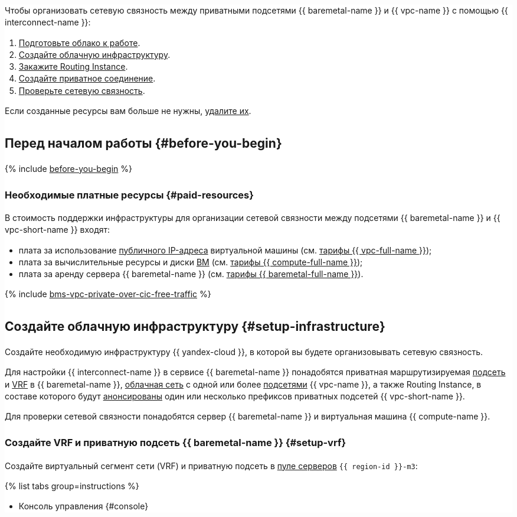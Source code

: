 Чтобы организовать сетевую связность между приватными подсетями {{ baremetal-name }} и {{ vpc-name }} с помощью {{ interconnect-name }}:

1. [Подготовьте облако к работе](#before-you-begin).
1. [Создайте облачную инфраструктуру](#setup-infrastructure).
1. [Закажите Routing Instance](#request-routing-instance).
1. [Создайте приватное соединение](#create-private-connection).
1. [Проверьте сетевую связность](#check-connectivity).

Если созданные ресурсы вам больше не нужны, [удалите их](#clear-out).

## Перед началом работы {#before-you-begin}

{% include [before-you-begin](../_tutorials_includes/before-you-begin.md) %}


### Необходимые платные ресурсы {#paid-resources}

В стоимость поддержки инфраструктуры для организации сетевой связности между подсетями {{ baremetal-name }} и {{ vpc-short-name }} входят:

* плата за использование [публичного IP-адреса](../../vpc/concepts/address.md#public-addresses) виртуальной машины (см. [тарифы {{ vpc-full-name }}](../../vpc/pricing.md));
* плата за вычислительные ресурсы и диски [ВМ](../../compute/concepts/vm.md) (см. [тарифы {{ compute-full-name }}](../../compute/pricing.md));
* плата за аренду сервера {{ baremetal-name }} (см. [тарифы {{ baremetal-full-name }}](../../baremetal/pricing.md)).

{% include [bms-vpc-private-over-cic-free-traffic](../../_includes/baremetal/bms-vpc-private-over-cic-free-traffic.md) %}


## Создайте облачную инфраструктуру {#setup-infrastructure}

Создайте необходимую инфраструктуру {{ yandex-cloud }}, в которой вы будете организовывать сетевую связность.

Для настройки {{ interconnect-name }} в сервисе {{ baremetal-name }} понадобятся приватная маршрутизируемая [подсеть](../../baremetal/concepts/network.md#private-subnet) и [VRF](../../baremetal/concepts/network.md#vrf-segment) в {{ baremetal-name }}, [облачная сеть](../../vpc/concepts/network.md#network) с одной или более [подсетями](../../vpc/concepts/network.md#subnet) {{ vpc-name }}, а также Routing Instance, в составе которого будут [анонсированы](../../interconnect/concepts/priv-con.md#prc-announce) один или несколько префиксов приватных подсетей {{ vpc-short-name }}.

Для проверки сетевой связности понадобятся сервер {{ baremetal-name }} и виртуальная машина {{ compute-name }}.

### Создайте VRF и приватную подсеть {{ baremetal-name }} {#setup-vrf}

Создайте виртуальный сегмент сети (VRF) и приватную подсеть в [пуле серверов](../../baremetal/concepts/servers.md#server-pools) `{{ region-id }}-m3`:

{% list tabs group=instructions %}

- Консоль управления {#console}

